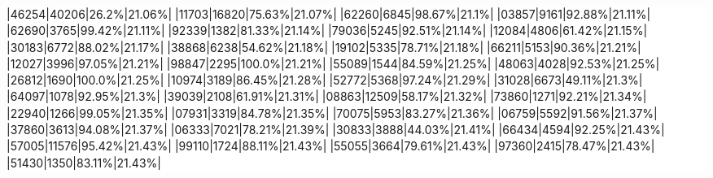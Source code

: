 |46254|40206|26.2%|21.06%|
|11703|16820|75.63%|21.07%|
|62260|6845|98.67%|21.1%|
|03857|9161|92.88%|21.11%|
|62690|3765|99.42%|21.11%|
|92339|1382|81.33%|21.14%|
|79036|5245|92.51%|21.14%|
|12084|4806|61.42%|21.15%|
|30183|6772|88.02%|21.17%|
|38868|6238|54.62%|21.18%|
|19102|5335|78.71%|21.18%|
|66211|5153|90.36%|21.21%|
|12027|3996|97.05%|21.21%|
|98847|2295|100.0%|21.21%|
|55089|1544|84.59%|21.25%|
|48063|4028|92.53%|21.25%|
|26812|1690|100.0%|21.25%|
|10974|3189|86.45%|21.28%|
|52772|5368|97.24%|21.29%|
|31028|6673|49.11%|21.3%|
|64097|1078|92.95%|21.3%|
|39039|2108|61.91%|21.31%|
|08863|12509|58.17%|21.32%|
|73860|1271|92.21%|21.34%|
|22940|1266|99.05%|21.35%|
|07931|3319|84.78%|21.35%|
|70075|5953|83.27%|21.36%|
|06759|5592|91.56%|21.37%|
|37860|3613|94.08%|21.37%|
|06333|7021|78.21%|21.39%|
|30833|3888|44.03%|21.41%|
|66434|4594|92.25%|21.43%|
|57005|11576|95.42%|21.43%|
|99110|1724|88.11%|21.43%|
|55055|3664|79.61%|21.43%|
|97360|2415|78.47%|21.43%|
|51430|1350|83.11%|21.43%|